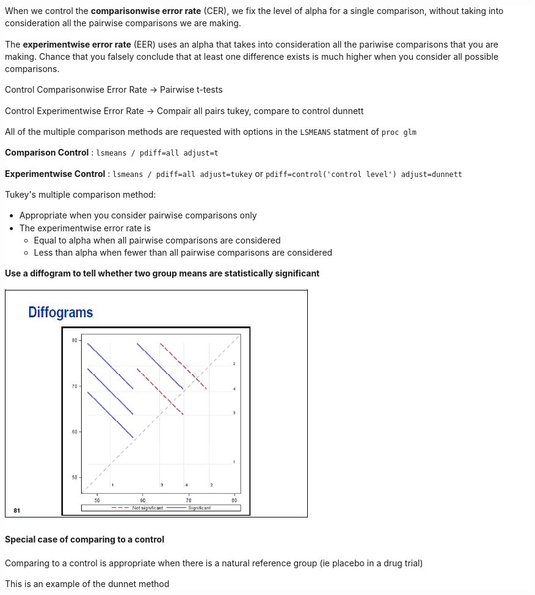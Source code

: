 When we control the **comparisonwise error rate** (CER), we fix the level of alpha for a single comparison, without taking into consideration all the pairwise comparisons we are making.

The **experimentwise error rate** (EER) uses an alpha that takes into consideration all the pariwise comparisons that you are making. Chance that you falsely conclude that at least one difference exists is much higher when you consider all possible comparisons.

Control Comparisonwise Error Rate -> Pairwise t-tests

Control Experimentwise Error Rate -> Compair all pairs tukey, compare to control dunnett

All of the multiple comparison methods are requested with options in the `LSMEANS` statment of `proc glm`

**Comparison Control** :  `lsmeans / pdiff=all adjust=t`

**Experimentwise Control**  :  `lsmeans / pdiff=all adjust=tukey` or 
							`pdiff=control('control level') adjust=dunnett`

Tukey's multiple comparison method:
* Appropriate when you consider pairwise comparisons only
* The experimentwise error rate is
	* Equal to alpha when all pairwise comparisons are considered
	* Less than alpha when fewer than all pairwise comparisons are considered

**Use a diffogram to tell whether two group means are statistically significant**

![alt text](Pictures/Diffogram.PNG)


#### Special case of comparing to a control
Comparing to a control is appropriate when there is a natural reference group (ie placebo in a drug trial)

This is an example of the dunnet method
